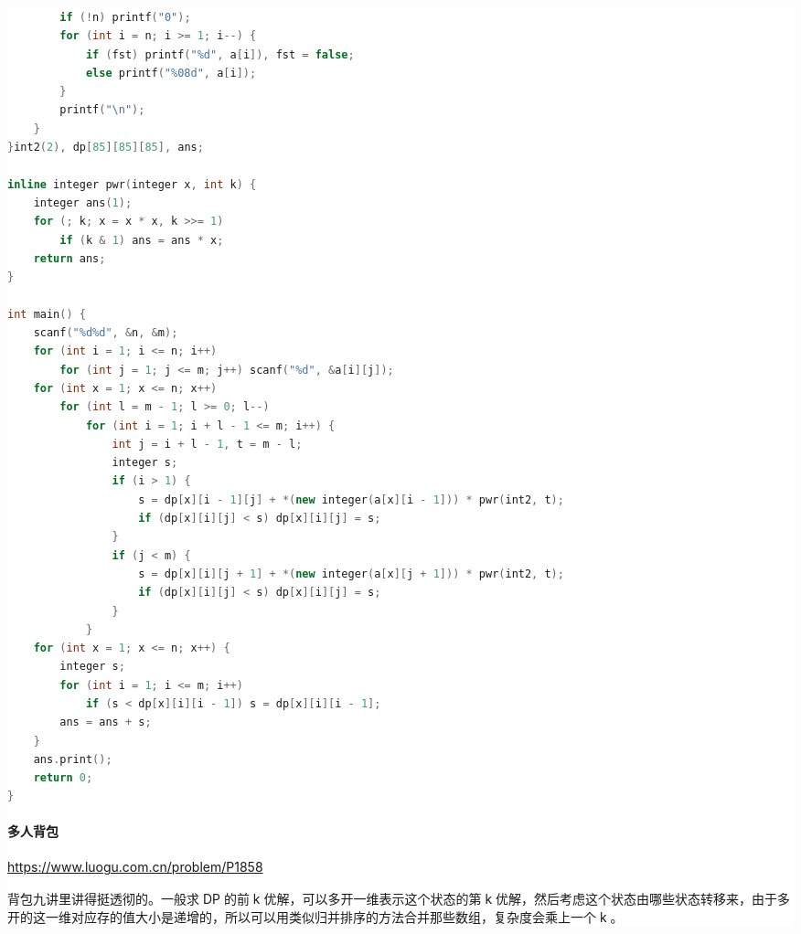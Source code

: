 ```cpp
		if (!n) printf("0");
		for (int i = n; i >= 1; i--) {
			if (fst) printf("%d", a[i]), fst = false;
			else printf("%08d", a[i]);
		}
		printf("\n");
	}
}int2(2), dp[85][85][85], ans;

inline integer pwr(integer x, int k) {
	integer ans(1);
	for (; k; x = x * x, k >>= 1)
		if (k & 1) ans = ans * x;
	return ans;
}

int main() {
	scanf("%d%d", &n, &m);
	for (int i = 1; i <= n; i++)
		for (int j = 1; j <= m; j++) scanf("%d", &a[i][j]);
	for (int x = 1; x <= n; x++)
		for (int l = m - 1; l >= 0; l--)
			for (int i = 1; i + l - 1 <= m; i++) {
				int j = i + l - 1, t = m - l;
				integer s;
				if (i > 1) {
					s = dp[x][i - 1][j] + *(new integer(a[x][i - 1])) * pwr(int2, t);
					if (dp[x][i][j] < s) dp[x][i][j] = s;
				}
				if (j < m) {
					s = dp[x][i][j + 1] + *(new integer(a[x][j + 1])) * pwr(int2, t);
					if (dp[x][i][j] < s) dp[x][i][j] = s;
				}
			}
	for (int x = 1; x <= n; x++) {
		integer s;
		for (int i = 1; i <= m; i++)
			if (s < dp[x][i][i - 1]) s = dp[x][i][i - 1];
		ans = ans + s;
	}
	ans.print();
	return 0;
}
```

#### 多人背包
https://www.luogu.com.cn/problem/P1858

背包九讲里讲得挺透彻的。一般求 DP 的前 k 优解，可以多开一维表示这个状态的第 k 优解，然后考虑这个状态由哪些状态转移来，由于多开的这一维对应存的值大小是递增的，所以可以用类似归并排序的方法合并那些数组，复杂度会乘上一个 k 。
